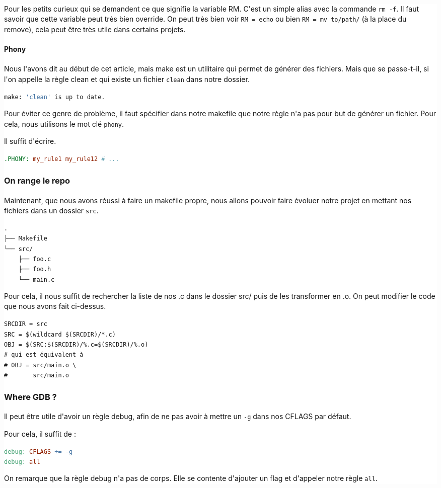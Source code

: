 Pour les petits curieux qui se demandent ce que signifie la variable RM. C'est un simple alias avec la commande `rm -f`. Il faut savoir que cette variable peut très bien override. On peut très bien voir `RM = echo` ou bien `RM = mv to/path/` (à la place du remove), cela peut être très utile dans certains projets.

#### Phony

Nous l'avons dit au début de cet article, mais make est un utilitaire qui permet de générer des fichiers. Mais que se passe-t-il, si l'on appelle la règle clean et qui existe un fichier `clean` dans notre dossier. 
```sh
make: 'clean' is up to date.
```

Pour éviter ce genre de problème, il faut spécifier dans notre makefile que notre règle n'a pas pour but de générer un fichier. Pour cela, nous utilisons le mot clé `phony`.

Il suffit d'écrire. 
```makefile
.PHONY: my_rule1 my_rule12 # ... 
```

### On range le repo
Maintenant, que nous avons réussi à faire un makefile propre, nous allons pouvoir faire évoluer notre projet en mettant nos fichiers dans un dossier `src`.

```
.
├── Makefile
└── src/
    ├── foo.c
    ├── foo.h
    └── main.c
```

Pour cela, il nous suffit de rechercher la liste de nos .c dans le dossier src/ puis de les transformer en .o. On peut modifier le code que nous avons fait ci-dessus.

```makefile=
SRCDIR = src
SRC = $(wildcard $(SRCDIR)/*.c)
OBJ = $(SRC:$(SRCDIR)/%.c=$(SRCDIR)/%.o)
# qui est équivalent à
# OBJ = src/main.o \
#       src/main.o

```

### Where GDB ?
Il peut être utile d'avoir un règle debug, afin de ne pas avoir à mettre un `-g` dans nos CFLAGS par défaut.

Pour cela, il suffit de :
```makefile
debug: CFLAGS += -g
debug: all
```
On remarque que la règle debug n'a pas de corps. Elle se contente d'ajouter un flag et d'appeler notre règle `all`.
